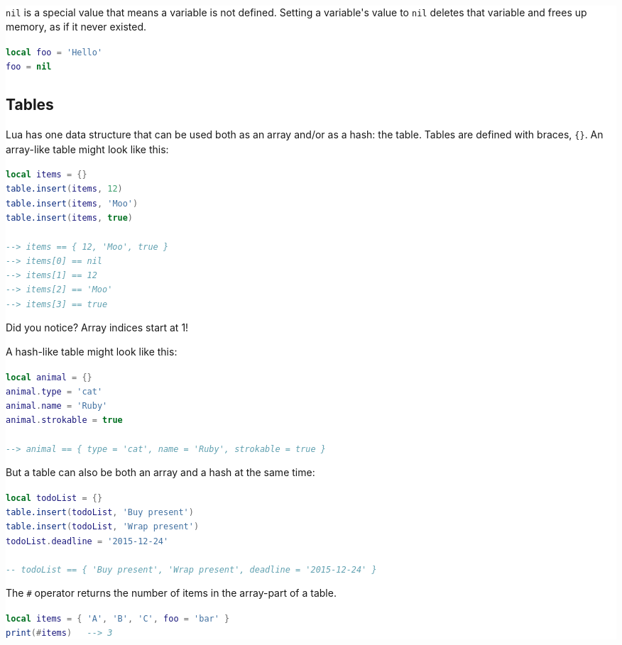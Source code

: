 
`nil` is a special value that means a variable is not defined. Setting a variable's value to `nil` deletes that variable and frees up memory, as if it never existed.

```lua
local foo = 'Hello'
foo = nil
```


## Tables

Lua has one data structure that can be used both as an array and/or as a hash: the table. Tables are defined with braces, `{}`.
An array-like table might look like this: 

```lua
local items = {}
table.insert(items, 12)
table.insert(items, 'Moo')
table.insert(items, true)

--> items == { 12, 'Moo', true }
--> items[0] == nil
--> items[1] == 12
--> items[2] == 'Moo'
--> items[3] == true
```
Did you notice? Array indices start at 1!

A hash-like table might look like this:

```lua
local animal = {}
animal.type = 'cat'
animal.name = 'Ruby'
animal.strokable = true

--> animal == { type = 'cat', name = 'Ruby', strokable = true }
```

But a table can also be both an array and a hash at the same time:

```lua
local todoList = {}
table.insert(todoList, 'Buy present')
table.insert(todoList, 'Wrap present')
todoList.deadline = '2015-12-24'

-- todoList == { 'Buy present', 'Wrap present', deadline = '2015-12-24' }
```

The `#` operator returns the number of items in the array-part of a table.

```lua
local items = { 'A', 'B', 'C', foo = 'bar' }
print(#items)	--> 3
```
